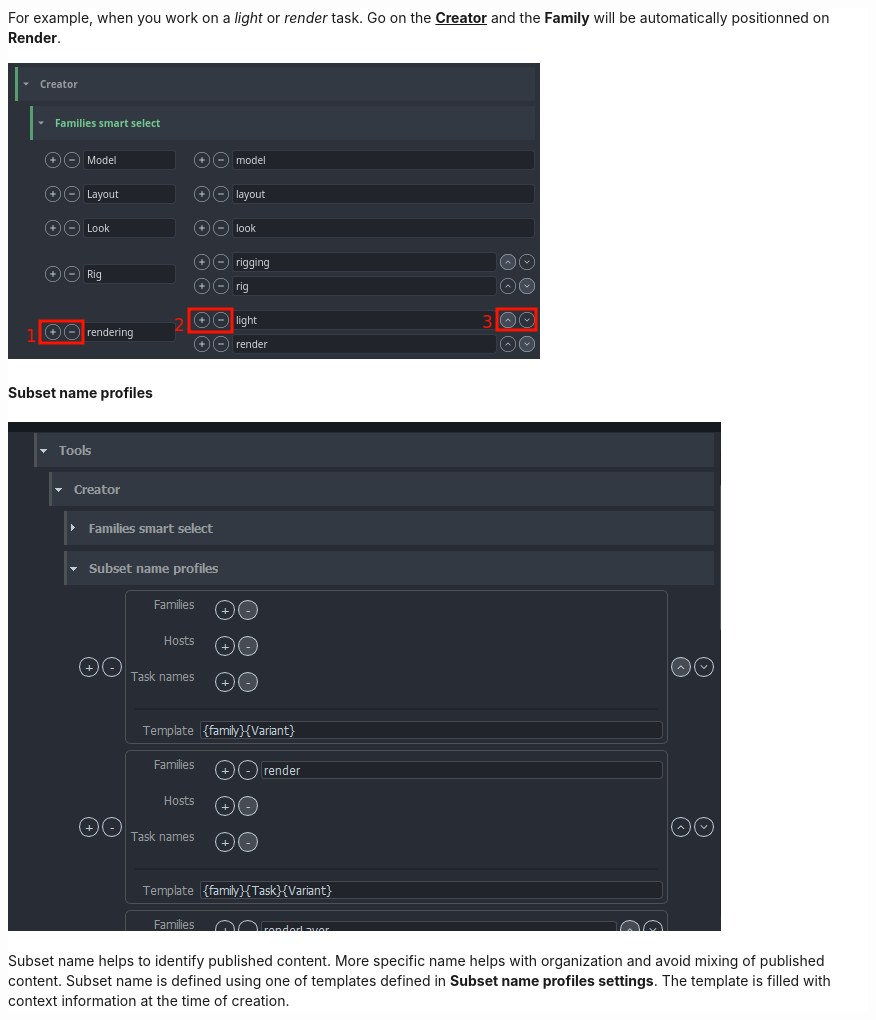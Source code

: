 For example, when you work on a *light* or *render* task. Go on the [**Creator**](artist_tools_creator.md) and the **Family** will be automatically positionned on **Render**.

![Families smart select](assets/tools_creator_familiesSmartSelect.png)

#### Subset name profiles
![global_tools_creator_subset_template](assets/global_tools_creator_subset_template.png)

Subset name helps to identify published content. More specific name helps with organization and avoid mixing of published content. Subset name is defined using one of templates defined in **Subset name profiles settings**. The template is filled with context information at the time of creation.
